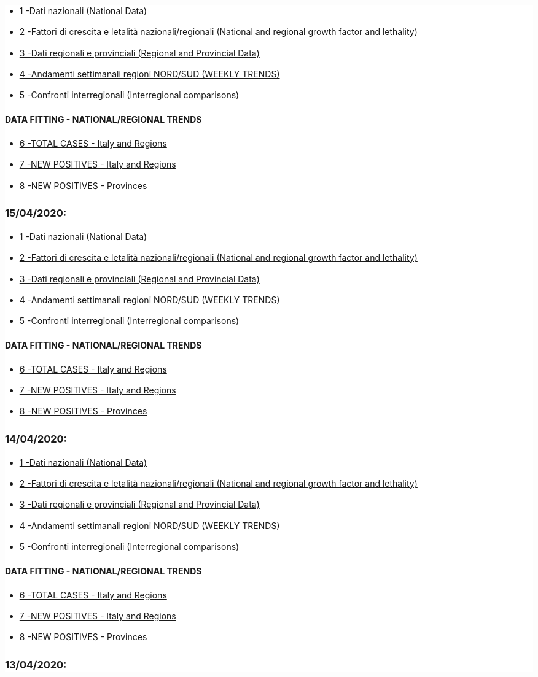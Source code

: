 - [1 -Dati nazionali (National Data)](/RUN_16_04/RUN0/RUN.html)

- [2 -Fattori di crescita e letalità nazionali/regionali (National and regional growth factor and lethality)](/RUN_16_04/RUN6/RUN.html)

- [3 -Dati regionali e provinciali (Regional and Provincial Data)](/RUN_16_04/RUN2/RUN.html)

- [4 -Andamenti settimanali regioni NORD/SUD (WEEKLY TRENDS)](/RUN_16_04/RUN5/RUN.html)

- [5 -Confronti interregionali (Interregional comparisons)](/RUN_16_04/RUN4/RUN.html)

#### DATA FITTING - NATIONAL/REGIONAL TRENDS

- [6 -TOTAL CASES - Italy and Regions](/RUN_16_04/RUN1/RUN.html)

- [7 -NEW POSITIVES - Italy and Regions](/RUN_16_04/RUN12/RUN.html)

- [8 -NEW POSITIVES - Provinces](/RUN_16_04/RUN13/RUN.html)

### 15/04/2020:

- [1 -Dati nazionali (National Data)](/RUN_15_04/RUN0/RUN.html)

- [2 -Fattori di crescita e letalità nazionali/regionali (National and regional growth factor and lethality)](/RUN_15_04/RUN6/RUN.html)

- [3 -Dati regionali e provinciali (Regional and Provincial Data)](/RUN_15_04/RUN2/RUN.html)

- [4 -Andamenti settimanali regioni NORD/SUD (WEEKLY TRENDS)](/RUN_15_04/RUN5/RUN.html)

- [5 -Confronti interregionali (Interregional comparisons)](/RUN_15_04/RUN4/RUN.html)

#### DATA FITTING - NATIONAL/REGIONAL TRENDS

- [6 -TOTAL CASES - Italy and Regions](/RUN_15_04/RUN1/RUN.html)

- [7 -NEW POSITIVES - Italy and Regions](/RUN_15_04/RUN12/RUN.html)

- [8 -NEW POSITIVES - Provinces](/RUN_15_04/RUN13/RUN.html)

### 14/04/2020:

- [1 -Dati nazionali (National Data)](/RUN_14_04/RUN0/RUN.html)

- [2 -Fattori di crescita e letalità nazionali/regionali (National and regional growth factor and lethality)](/RUN_15_04/RUN6/RUN.html)

- [3 -Dati regionali e provinciali (Regional and Provincial Data)](/RUN_14_04/RUN2/RUN.html)

- [4 -Andamenti settimanali regioni NORD/SUD (WEEKLY TRENDS)](/RUN_14_04/RUN5/RUN.html)

- [5 -Confronti interregionali (Interregional comparisons)](/RUN_14_04/RUN4/RUN.html)

#### DATA FITTING - NATIONAL/REGIONAL TRENDS

- [6 -TOTAL CASES - Italy and Regions](/RUN_14_04/RUN1/RUN.html)

- [7 -NEW POSITIVES - Italy and Regions](/RUN_14_04/RUN12/RUN.html)

- [8 -NEW POSITIVES - Provinces](/RUN_14_04/RUN13/RUN.html)

### 13/04/2020:
